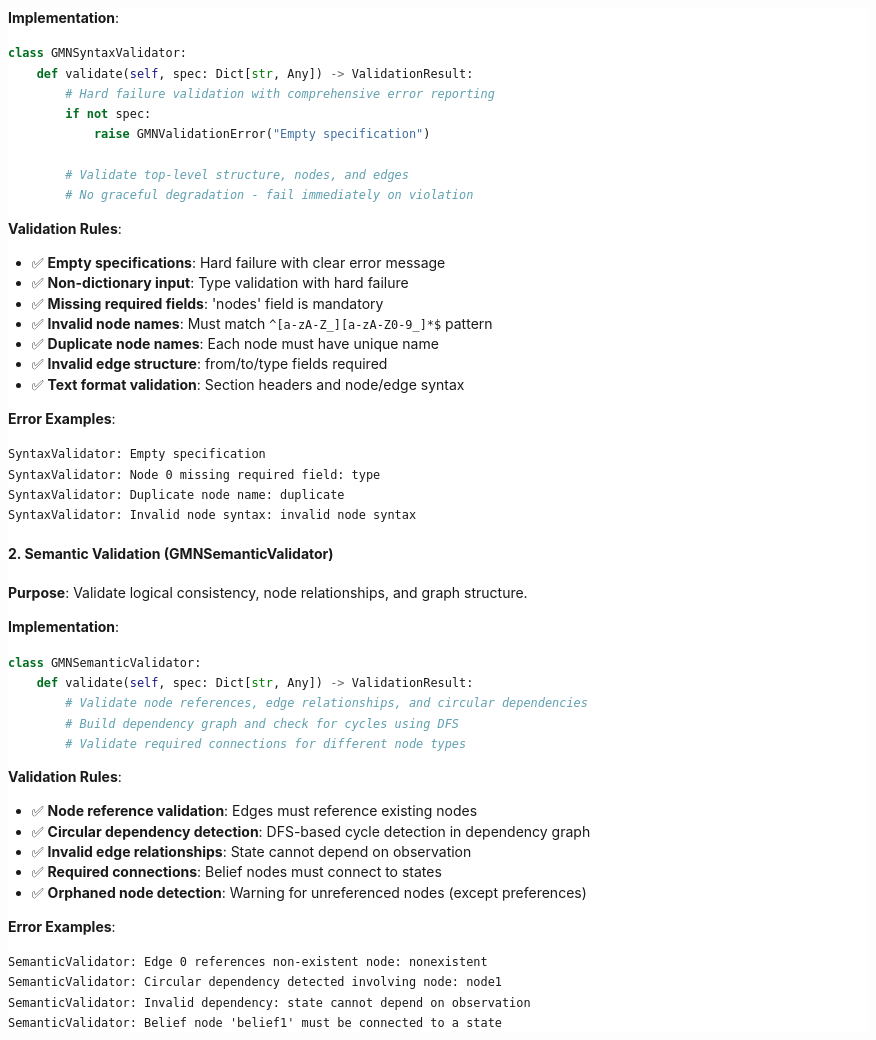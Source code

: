 **Implementation**:
```python
class GMNSyntaxValidator:
    def validate(self, spec: Dict[str, Any]) -> ValidationResult:
        # Hard failure validation with comprehensive error reporting
        if not spec:
            raise GMNValidationError("Empty specification")
        
        # Validate top-level structure, nodes, and edges
        # No graceful degradation - fail immediately on violation
```

**Validation Rules**:
- ✅ **Empty specifications**: Hard failure with clear error message
- ✅ **Non-dictionary input**: Type validation with hard failure
- ✅ **Missing required fields**: 'nodes' field is mandatory
- ✅ **Invalid node names**: Must match `^[a-zA-Z_][a-zA-Z0-9_]*$` pattern
- ✅ **Duplicate node names**: Each node must have unique name
- ✅ **Invalid edge structure**: from/to/type fields required
- ✅ **Text format validation**: Section headers and node/edge syntax

**Error Examples**:
```
SyntaxValidator: Empty specification
SyntaxValidator: Node 0 missing required field: type  
SyntaxValidator: Duplicate node name: duplicate
SyntaxValidator: Invalid node syntax: invalid node syntax
```

#### 2. Semantic Validation (GMNSemanticValidator)

**Purpose**: Validate logical consistency, node relationships, and graph structure.

**Implementation**:
```python
class GMNSemanticValidator:
    def validate(self, spec: Dict[str, Any]) -> ValidationResult:
        # Validate node references, edge relationships, and circular dependencies
        # Build dependency graph and check for cycles using DFS
        # Validate required connections for different node types
```

**Validation Rules**:
- ✅ **Node reference validation**: Edges must reference existing nodes
- ✅ **Circular dependency detection**: DFS-based cycle detection in dependency graph
- ✅ **Invalid edge relationships**: State cannot depend on observation
- ✅ **Required connections**: Belief nodes must connect to states
- ✅ **Orphaned node detection**: Warning for unreferenced nodes (except preferences)

**Error Examples**:
```
SemanticValidator: Edge 0 references non-existent node: nonexistent
SemanticValidator: Circular dependency detected involving node: node1
SemanticValidator: Invalid dependency: state cannot depend on observation
SemanticValidator: Belief node 'belief1' must be connected to a state
```
